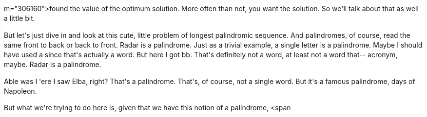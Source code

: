   m="306160">found</span> <span m="306590">the</span> <span
  m="306660">value</span> <span m="306990">of</span> <span m="307080">the</span>
  <span m="307150">optimum</span> <span m="307450">solution.</span> <span
  m="308870">More</span> <span m="309130">often</span> <span
  m="309350">than</span> <span m="309480">not,</span> <span
  m="309710">you</span> <span m="309830">want</span> <span m="310040">the</span>
  <span m="310120">solution.</span> <span m="311250">So</span> <span
  m="311320">we'll</span> <span m="311820">talk</span> <span
  m="312020">about</span> <span m="312200">that</span> <span
  m="312690">as</span> <span m="312940">well</span> <span m="313170">a</span>
  <span m="313210">little</span> <span m="313410">bit.</span></p><p><span
  m="314260">But</span> <span m="314410">let's</span> <span
  m="314580">just</span> <span m="314700">dive</span> <span m="314960">in</span>
  <span m="315750">and</span> <span m="316210">look</span> <span
  m="316450">at</span> <span m="318420">this</span> <span m="319620">cute,
  little</span> <span m="320040">problem</span> <span m="321824">of</span> <span
  m="323560">longest</span> <span m="324685">palindromic</span> <span
  m="325450">sequence.</span> <span m="327280">And</span> <span
  m="329730">palindromes,</span> <span m="330300">of</span> <span
  m="330380">course,</span> <span m="331930">read</span> <span
  m="332240">the</span> <span m="332340">same</span> <span
  m="334410">front</span> <span m="334730">to</span> <span
  m="334810">back</span> <span m="335140">or</span> <span m="335250">back</span>
  <span m="335500">to</span> <span m="335610">front.</span> <span
  m="336220">Radar</span> <span m="336750">is</span> <span m="336840">a</span>
  <span m="336900">palindrome.</span> <span m="338530">Just</span> <span
  m="338750">as</span> <span m="338860">a</span> <span m="338950">trivial</span>
  <span m="339260">example,</span> <span m="340740">a</span> <span
  m="340800">single</span> <span m="341250">letter</span> <span
  m="342390">is</span> <span m="342540">a</span> <span
  m="342600">palindrome.</span> <span m="343890">Maybe</span> <span
  m="344180">I</span> <span m="344210">should have</span> <span
  m="344460">used</span> <span m="345340">a</span> <span m="346260">since</span>
  <span m="346500">that's</span> <span m="346700">actually</span> <span
  m="346990">a</span> <span m="347050">word.</span> <span m="348440">But</span>
  <span m="349270">here</span> <span m="349700">I</span> <span
  m="349800">got</span> <span m="350030">bb.</span> <span
  m="350890">That's</span> <span m="351480">definitely</span> <span
  m="351850">not</span> <span m="352030">a</span> <span m="352080">word,</span>
  <span m="353561">at least</span> <span m="353940">not</span> <span
  m="354090">a</span> <span m="354180">word</span> <span
  m="354670">that--</span> <span m="356280">acronym,</span> <span
  m="356700">maybe.</span> <span m="357670">Radar</span> <span
  m="358800">is</span> <span m="358950">a</span> <span
  m="359020">palindrome.</span></p><p><span m="360690">Able</span> <span
  m="361030">was</span> <span m="361290">I</span> <span m="361590">'ere</span>
  <span m="361850">I</span> <span m="361900">saw</span> <span
  m="362190">Elba,</span> <span m="362850">right?</span> <span
  m="363080">That's</span> <span m="363280">a</span> <span
  m="363340">palindrome.</span> <span m="365180">That's,</span> <span
  m="365370">of</span> <span m="365460">course,</span> <span
  m="365780">not</span> <span m="365970">a</span> <span m="366190">single</span>
  <span m="366520">word.</span> <span m="366870">But</span> <span
  m="366980">it's</span> <span m="367130">a</span> <span
  m="367210">famous</span> <span m="367970">palindrome,</span> <span
  m="369910">days</span> <span m="370150">of</span> <span
  m="370510">Napoleon.</span></p><p><span m="371680">But</span> <span
  m="371950">what</span> <span m="372110">we're</span> <span
  m="372250">trying</span> <span m="372440">to</span> <span m="372490">do</span>
  <span m="372610">here</span> <span m="372920">is,</span> <span
  m="373660">given</span> <span m="373960">that</span> <span
  m="374170">we</span> <span m="374300">have</span> <span m="375580">this</span>
  <span m="375780">notion</span> <span m="376140">of</span> <span
  m="376230">a</span> <span m="376290">palindrome,</span> <span